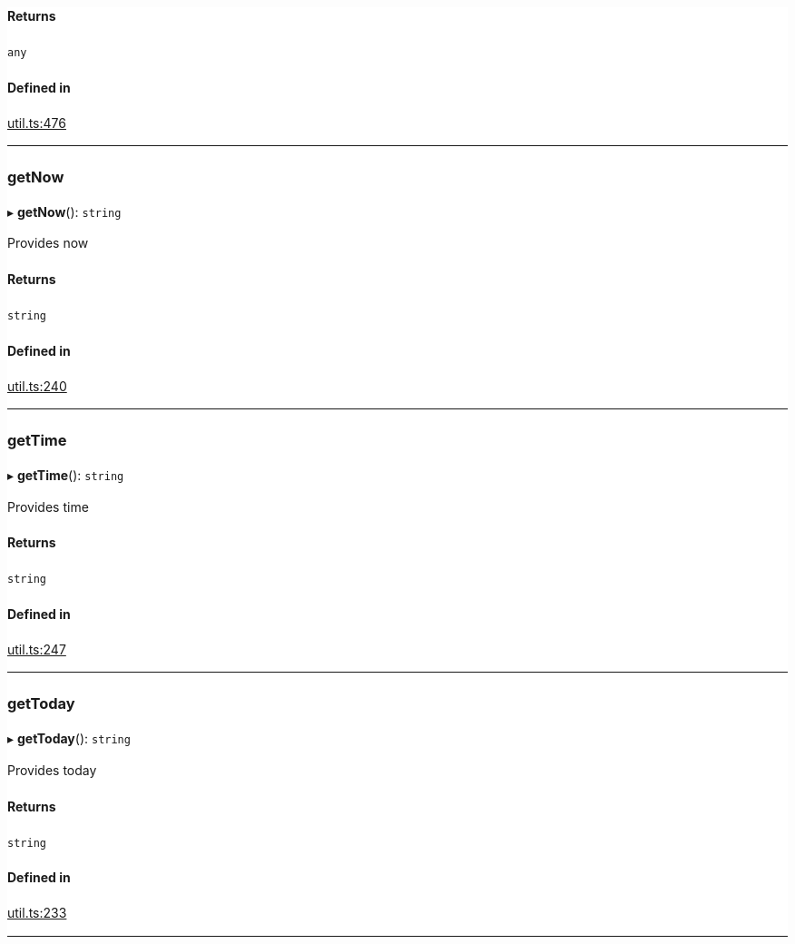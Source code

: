 #### Returns

`any`

#### Defined in

[util.ts:476](https://github.com/onzag/itemize/blob/59702dd5/util.ts#L476)

___

### getNow

▸ **getNow**(): `string`

Provides now

#### Returns

`string`

#### Defined in

[util.ts:240](https://github.com/onzag/itemize/blob/59702dd5/util.ts#L240)

___

### getTime

▸ **getTime**(): `string`

Provides time

#### Returns

`string`

#### Defined in

[util.ts:247](https://github.com/onzag/itemize/blob/59702dd5/util.ts#L247)

___

### getToday

▸ **getToday**(): `string`

Provides today

#### Returns

`string`

#### Defined in

[util.ts:233](https://github.com/onzag/itemize/blob/59702dd5/util.ts#L233)

___
